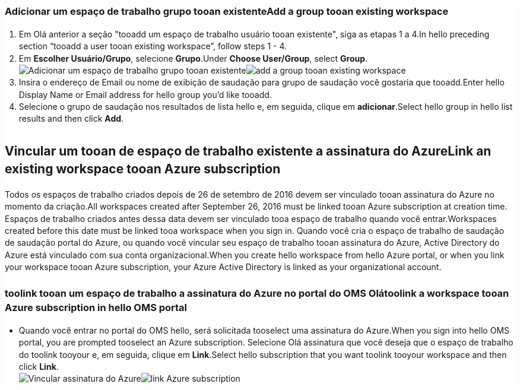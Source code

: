 ### <a name="add-a-group-tooan-existing-workspace"></a><span data-ttu-id="cf27c-323">Adicionar um espaço de trabalho grupo tooan existente</span><span class="sxs-lookup"><span data-stu-id="cf27c-323">Add a group tooan existing workspace</span></span>
1. <span data-ttu-id="cf27c-324">Em Olá anterior a seção "tooadd um espaço de trabalho usuário tooan existente", siga as etapas 1 a 4.</span><span class="sxs-lookup"><span data-stu-id="cf27c-324">In hello preceding section “tooadd a user tooan existing workspace”, follow steps 1 - 4.</span></span>
2. <span data-ttu-id="cf27c-325">Em **Escolher Usuário/Grupo**, selecione **Grupo**.</span><span class="sxs-lookup"><span data-stu-id="cf27c-325">Under **Choose User/Group**, select **Group**.</span></span>  
   <span data-ttu-id="cf27c-326">![Adicionar um espaço de trabalho grupo tooan existente](./media/log-analytics-manage-access/add-group.png)</span><span class="sxs-lookup"><span data-stu-id="cf27c-326">![add a group tooan existing workspace](./media/log-analytics-manage-access/add-group.png)</span></span>
3. <span data-ttu-id="cf27c-327">Insira o endereço de Email ou nome de exibição de saudação para grupo de saudação você gostaria que tooadd.</span><span class="sxs-lookup"><span data-stu-id="cf27c-327">Enter hello Display Name or Email address for hello group you’d like tooadd.</span></span>
4. <span data-ttu-id="cf27c-328">Selecione o grupo de saudação nos resultados de lista hello e, em seguida, clique em **adicionar**.</span><span class="sxs-lookup"><span data-stu-id="cf27c-328">Select hello group in hello list results and then click **Add**.</span></span>

## <a name="link-an-existing-workspace-tooan-azure-subscription"></a><span data-ttu-id="cf27c-329">Vincular um tooan de espaço de trabalho existente a assinatura do Azure</span><span class="sxs-lookup"><span data-stu-id="cf27c-329">Link an existing workspace tooan Azure subscription</span></span>
<span data-ttu-id="cf27c-330">Todos os espaços de trabalho criados depois de 26 de setembro de 2016 devem ser vinculado tooan assinatura do Azure no momento da criação.</span><span class="sxs-lookup"><span data-stu-id="cf27c-330">All workspaces created after September 26, 2016 must be linked tooan Azure subscription at creation time.</span></span> <span data-ttu-id="cf27c-331">Espaços de trabalho criados antes dessa data devem ser vinculado tooa espaço de trabalho quando você entrar.</span><span class="sxs-lookup"><span data-stu-id="cf27c-331">Workspaces created before this date must be linked tooa workspace when you sign in.</span></span> <span data-ttu-id="cf27c-332">Quando você cria o espaço de trabalho de saudação de saudação portal do Azure, ou quando você vincular seu espaço de trabalho tooan assinatura do Azure, Active Directory do Azure está vinculado com sua conta organizacional.</span><span class="sxs-lookup"><span data-stu-id="cf27c-332">When you create hello workspace from hello Azure portal, or when you link your workspace tooan Azure subscription, your Azure Active Directory is linked as your organizational account.</span></span>

### <a name="toolink-a-workspace-tooan-azure-subscription-in-hello-oms-portal"></a><span data-ttu-id="cf27c-333">toolink tooan um espaço de trabalho a assinatura do Azure no portal do OMS Olá</span><span class="sxs-lookup"><span data-stu-id="cf27c-333">toolink a workspace tooan Azure subscription in hello OMS portal</span></span>

- <span data-ttu-id="cf27c-334">Quando você entrar no portal do OMS hello, será solicitada tooselect uma assinatura do Azure.</span><span class="sxs-lookup"><span data-stu-id="cf27c-334">When you sign into hello OMS portal, you are prompted tooselect an Azure subscription.</span></span> <span data-ttu-id="cf27c-335">Selecione Olá assinatura que você deseja que o espaço de trabalho do toolink tooyour e, em seguida, clique em **Link**.</span><span class="sxs-lookup"><span data-stu-id="cf27c-335">Select hello subscription that you want toolink tooyour workspace and then click **Link**.</span></span>  
    <span data-ttu-id="cf27c-336">![Vincular assinatura do Azure](./media/log-analytics-manage-access/required-link.png)</span><span class="sxs-lookup"><span data-stu-id="cf27c-336">![link Azure subscription](./media/log-analytics-manage-access/required-link.png)</span></span>
